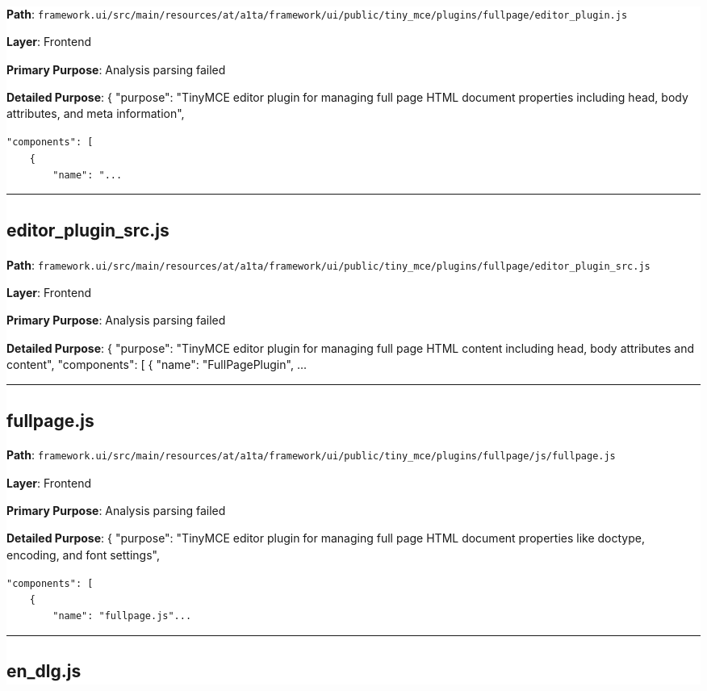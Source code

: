 **Path**: `framework.ui/src/main/resources/at/a1ta/framework/ui/public/tiny_mce/plugins/fullpage/editor_plugin.js`

**Layer**: Frontend

**Primary Purpose**: Analysis parsing failed

**Detailed Purpose**: {
    "purpose": "TinyMCE editor plugin for managing full page HTML document properties including head, body attributes, and meta information",
    
    "components": [
        {
            "name": "...

---

## editor_plugin_src.js

**Path**: `framework.ui/src/main/resources/at/a1ta/framework/ui/public/tiny_mce/plugins/fullpage/editor_plugin_src.js`

**Layer**: Frontend

**Primary Purpose**: Analysis parsing failed

**Detailed Purpose**: {
    "purpose": "TinyMCE editor plugin for managing full page HTML content including head, body attributes and content",
    "components": [
        {
            "name": "FullPagePlugin",
          ...

---

## fullpage.js

**Path**: `framework.ui/src/main/resources/at/a1ta/framework/ui/public/tiny_mce/plugins/fullpage/js/fullpage.js`

**Layer**: Frontend

**Primary Purpose**: Analysis parsing failed

**Detailed Purpose**: {
    "purpose": "TinyMCE editor plugin for managing full page HTML document properties like doctype, encoding, and font settings",
    
    "components": [
        {
            "name": "fullpage.js"...

---

## en_dlg.js
